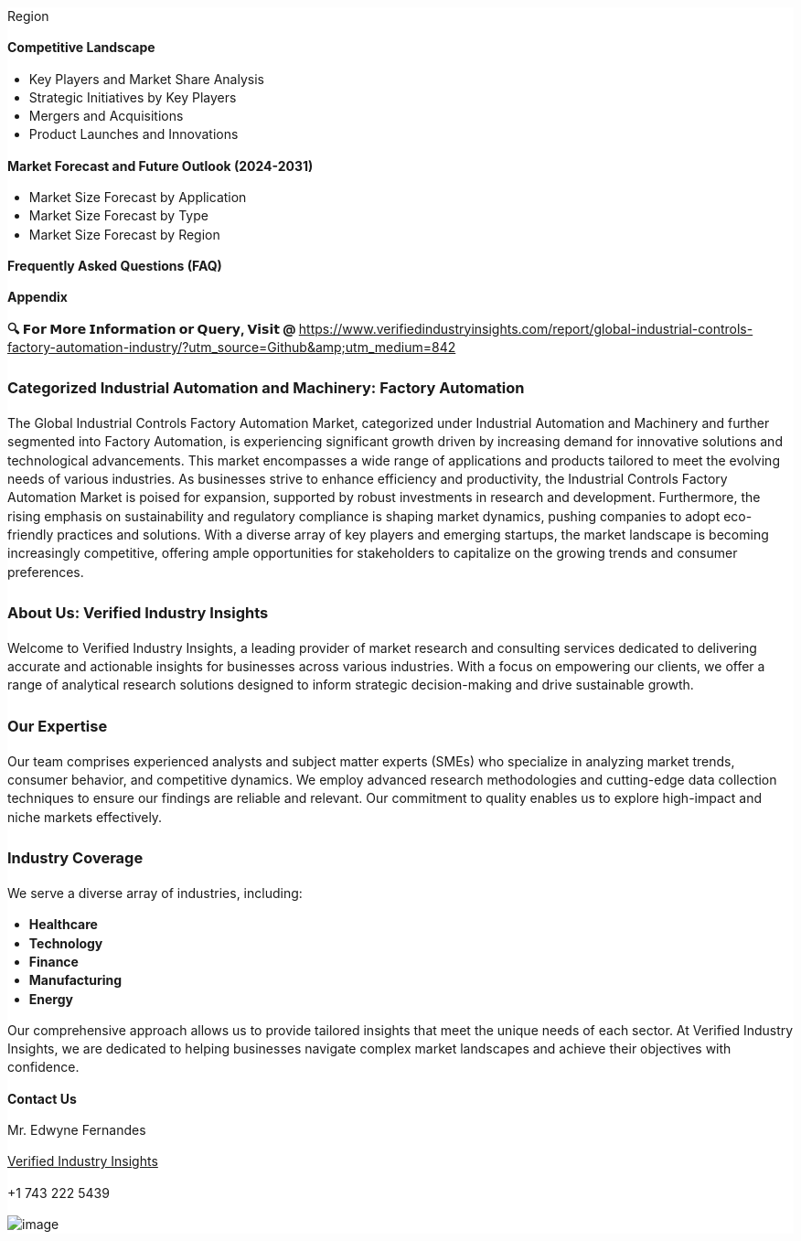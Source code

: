 Region</strong></p><p><strong>Competitive Landscape</strong></p><ul><li>Key Players and Market Share Analysis</li><li>Strategic Initiatives by Key Players</li><li>Mergers and Acquisitions</li><li>Product Launches and Innovations</li></ul><p><strong>Market Forecast and Future Outlook (2024-2031)</strong></p><ul><li>Market Size Forecast by Application</li><li>Market Size Forecast by Type</li><li>Market Size Forecast by Region</li></ul><p><strong>Frequently Asked Questions (FAQ)</strong></p><p><strong>Appendix<br /></strong></p><p><strong>🔍 𝗙𝗼𝗿 𝗠𝗼𝗿𝗲 𝗜𝗻𝗳𝗼𝗿𝗺𝗮𝘁𝗶𝗼𝗻 𝗼𝗿 𝗤𝘂𝗲𝗿𝘆, 𝗩𝗶𝘀𝗶𝘁 @ </strong><a href="https://www.verifiedindustryinsights.com/report/global-industrial-controls-factory-automation-industry/?utm_source=Github&amp;utm_medium=842">https://www.verifiedindustryinsights.com/report/global-industrial-controls-factory-automation-industry/?utm_source=Github&amp;utm_medium=842</a>&nbsp;</p><h3>Categorized Industrial Automation and Machinery: Factory Automation </h3><p>The Global Industrial Controls Factory Automation Market, categorized under Industrial Automation and Machinery and further segmented into Factory Automation, is experiencing significant growth driven by increasing demand for innovative solutions and technological advancements. This market encompasses a wide range of applications and products tailored to meet the evolving needs of various industries. As businesses strive to enhance efficiency and productivity, the Industrial Controls Factory Automation Market is poised for expansion, supported by robust investments in research and development. Furthermore, the rising emphasis on sustainability and regulatory compliance is shaping market dynamics, pushing companies to adopt eco-friendly practices and solutions. With a diverse array of key players and emerging startups, the market landscape is becoming increasingly competitive, offering ample opportunities for stakeholders to capitalize on the growing trends and consumer preferences.</p><h3>About Us: Verified Industry Insights</h3><p>Welcome to Verified Industry Insights, a leading provider of market research and consulting services dedicated to delivering accurate and actionable insights for businesses across various industries. With a focus on empowering our clients, we offer a range of analytical research solutions designed to inform strategic decision-making and drive sustainable growth.</p><h3>Our Expertise</h3><p>Our team comprises experienced analysts and subject matter experts (SMEs) who specialize in analyzing market trends, consumer behavior, and competitive dynamics. We employ advanced research methodologies and cutting-edge data collection techniques to ensure our findings are reliable and relevant. Our commitment to quality enables us to explore high-impact and niche markets effectively.</p><h3>Industry Coverage</h3><p>We serve a diverse array of industries, including:</p><ul><li><strong>Healthcare</strong></li><li><strong>Technology</strong></li><li><strong>Finance</strong></li><li><strong>Manufacturing</strong></li><li><strong>Energy</strong></li></ul><p>Our comprehensive approach allows us to provide tailored insights that meet the unique needs of each sector. At Verified Industry Insights, we are dedicated to helping businesses navigate complex market landscapes and achieve their objectives with confidence.</p><p><strong>Contact Us</strong></p><p>Mr. Edwyne Fernandes</p><p><a href="https://www.verifiedindustryinsights.com/">Verified Industry Insights</a></p><p>+1 743 222 5439</p>
![image](https://github.com/user-attachments/assets/5ff3e168-ec05-4530-b503-9cb2029a1418)
